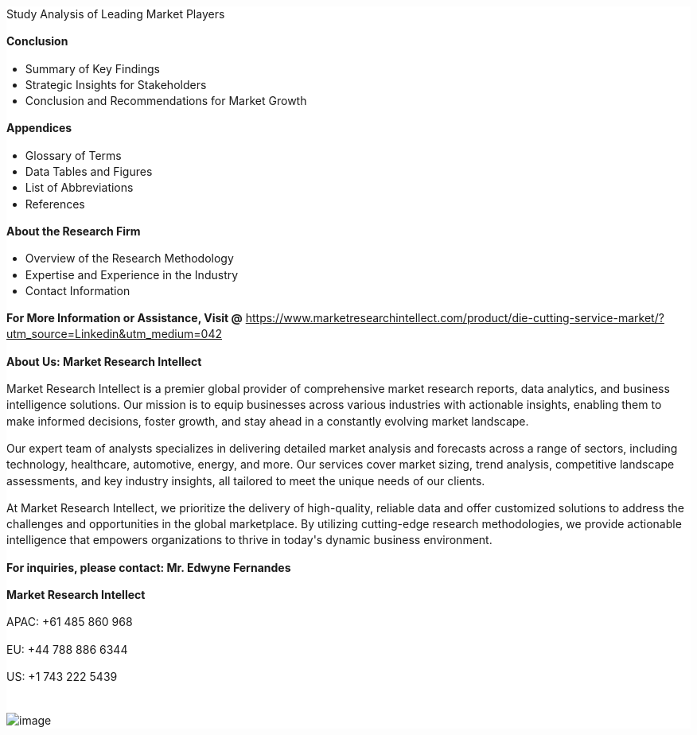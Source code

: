 Study Analysis of Leading Market Players</li></ul><p><strong>Conclusion</strong></p><ul><li>Summary of Key Findings</li><li>Strategic Insights for Stakeholders</li><li>Conclusion and Recommendations for Market Growth</li></ul><p><strong>Appendices</strong></p><ul><li>Glossary of Terms</li><li>Data Tables and Figures</li><li>List of Abbreviations</li><li>References</li></ul><p><strong>About the Research Firm</strong></p><ul><li>Overview of the Research Methodology</li><li>Expertise and Experience in the Industry</li><li>Contact Information</li></ul></div><div class="article-main__content" data-test-id="publishing-text-block"><p><span class="font-[700]"><strong>For More Information or Assistance, Visit @</strong>&nbsp;<a href="https://www.marketresearchintellect.com/product/die-cutting-service-market/?utm_source=Linkedin&utm_medium=042">https://www.marketresearchintellect.com/product/die-cutting-service-market/?utm_source=Linkedin&utm_medium=042</a></span></p><p><strong>About Us: Market Research Intellect</strong></p><p>Market Research Intellect is a premier global provider of comprehensive market research reports, data analytics, and business intelligence solutions. Our mission is to equip businesses across various industries with actionable insights, enabling them to make informed decisions, foster growth, and stay ahead in a constantly evolving market landscape.</p><p>Our expert team of analysts specializes in delivering detailed market analysis and forecasts across a range of sectors, including technology, healthcare, automotive, energy, and more. Our services cover market sizing, trend analysis, competitive landscape assessments, and key industry insights, all tailored to meet the unique needs of our clients.</p><p>At Market Research Intellect, we prioritize the delivery of high-quality, reliable data and offer customized solutions to address the challenges and opportunities in the global marketplace. By utilizing cutting-edge research methodologies, we provide actionable intelligence that empowers organizations to thrive in today's dynamic business environment.</p><p><strong>For inquiries, please contact: Mr. Edwyne Fernandes</strong></p><p><strong>Market Research Intellect</strong></p><p>APAC: +61 485 860 968</p><p>EU: +44 788 886 6344</p><p>US: +1 743 222 5439</p></div><div class="article-main__content" data-test-id="publishing-text-block">&nbsp;</div>
![image](https://github.com/user-attachments/assets/14d93468-737c-49af-b9cf-3aa610858ab4)
